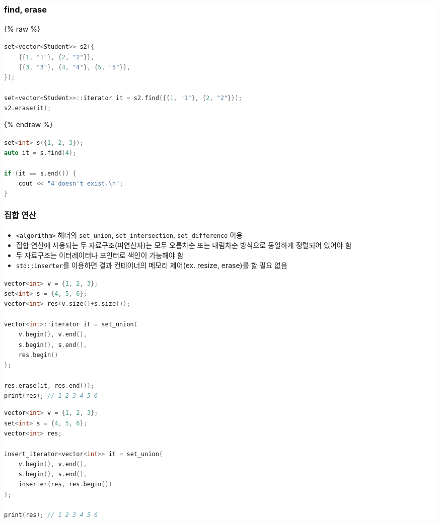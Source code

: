 ### find, erase

{% raw %}
```cpp
set<vector<Student>> s2({
    {{1, "1"}, {2, "2"}},
    {{3, "3"}, {4, "4"}, {5, "5"}},
});

set<vector<Student>>::iterator it = s2.find({{1, "1"}, {2, "2"}});
s2.erase(it);
```
{% endraw %}

```cpp
set<int> s({1, 2, 3});
auto it = s.find(4);

if (it == s.end()) {
    cout << "4 doesn't exist.\n";
}
```

### 집합 연산
- `<algorithm>` 헤더의 `set_union`, `set_intersection`, `set_difference` 이용
- 집합 연산에 사용되는 두 자료구조(피연산자)는 모두 오름차순 또는 내림차순 방식으로 동일하게 정렬되어 있어야 함
- 두 자료구조는 이터레이터나 포인터로 색인이 가능해야 함
- `std::inserter`를 이용하면 결과 컨테이너의 메모리 제어(ex. resize, erase)를 할 필요 없음

```cpp
vector<int> v = {1, 2, 3};
set<int> s = {4, 5, 6};
vector<int> res(v.size()+s.size());

vector<int>::iterator it = set_union(
    v.begin(), v.end(),
    s.begin(), s.end(),
    res.begin()
);

res.erase(it, res.end());
print(res); // 1 2 3 4 5 6
```

```cpp
vector<int> v = {1, 2, 3};
set<int> s = {4, 5, 6};
vector<int> res;

insert_iterator<vector<int>> it = set_union(
    v.begin(), v.end(),
    s.begin(), s.end(),
    inserter(res, res.begin())
);

print(res); // 1 2 3 4 5 6
```
